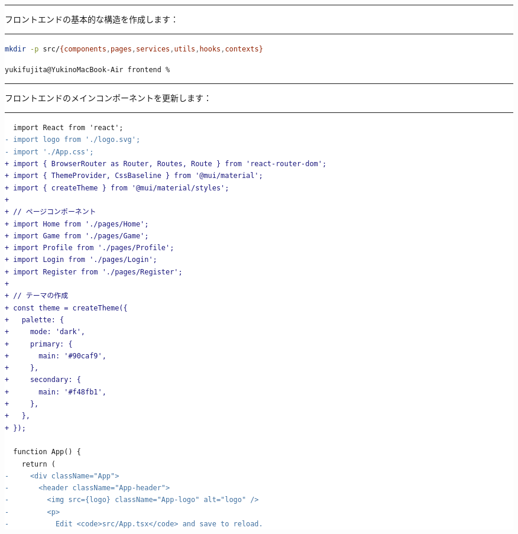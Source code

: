 
---

フロントエンドの基本的な構造を作成します：









---

```bash
mkdir -p src/{components,pages,services,utils,hooks,contexts}
```

```
yukifujita@YukinoMacBook-Air frontend % 

```

---

フロントエンドのメインコンポーネントを更新します：













---

```diff
  import React from 'react';
- import logo from './logo.svg';
- import './App.css';
+ import { BrowserRouter as Router, Routes, Route } from 'react-router-dom';
+ import { ThemeProvider, CssBaseline } from '@mui/material';
+ import { createTheme } from '@mui/material/styles';
+ 
+ // ページコンポーネント
+ import Home from './pages/Home';
+ import Game from './pages/Game';
+ import Profile from './pages/Profile';
+ import Login from './pages/Login';
+ import Register from './pages/Register';
+ 
+ // テーマの作成
+ const theme = createTheme({
+   palette: {
+     mode: 'dark',
+     primary: {
+       main: '#90caf9',
+     },
+     secondary: {
+       main: '#f48fb1',
+     },
+   },
+ });
  
  function App() {
    return (
-     <div className="App">
-       <header className="App-header">
-         <img src={logo} className="App-logo" alt="logo" />
-         <p>
-           Edit <code>src/App.tsx</code> and save to reload.
```